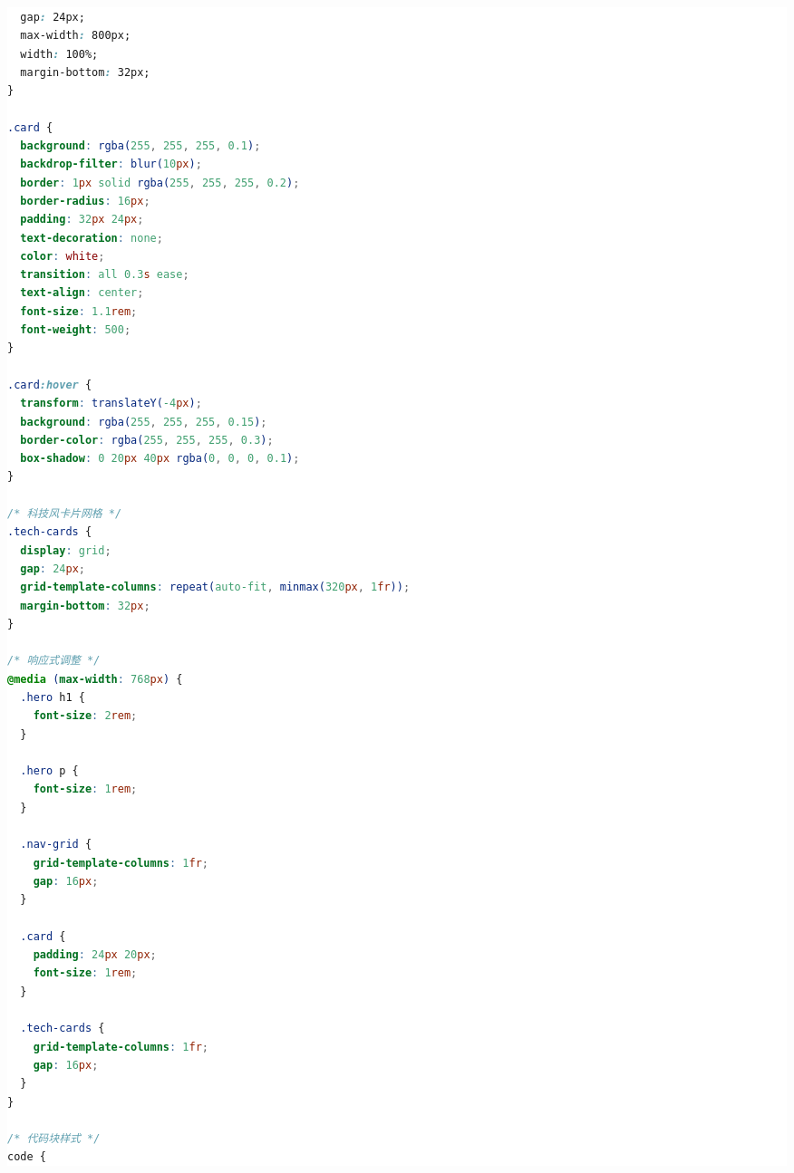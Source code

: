 ```css
  gap: 24px;
  max-width: 800px;
  width: 100%;
  margin-bottom: 32px;
}

.card {
  background: rgba(255, 255, 255, 0.1);
  backdrop-filter: blur(10px);
  border: 1px solid rgba(255, 255, 255, 0.2);
  border-radius: 16px;
  padding: 32px 24px;
  text-decoration: none;
  color: white;
  transition: all 0.3s ease;
  text-align: center;
  font-size: 1.1rem;
  font-weight: 500;
}

.card:hover {
  transform: translateY(-4px);
  background: rgba(255, 255, 255, 0.15);
  border-color: rgba(255, 255, 255, 0.3);
  box-shadow: 0 20px 40px rgba(0, 0, 0, 0.1);
}

/* 科技风卡片网格 */
.tech-cards {
  display: grid;
  gap: 24px;
  grid-template-columns: repeat(auto-fit, minmax(320px, 1fr));
  margin-bottom: 32px;
}

/* 响应式调整 */
@media (max-width: 768px) {
  .hero h1 {
    font-size: 2rem;
  }

  .hero p {
    font-size: 1rem;
  }

  .nav-grid {
    grid-template-columns: 1fr;
    gap: 16px;
  }

  .card {
    padding: 24px 20px;
    font-size: 1rem;
  }

  .tech-cards {
    grid-template-columns: 1fr;
    gap: 16px;
  }
}

/* 代码块样式 */
code {
```